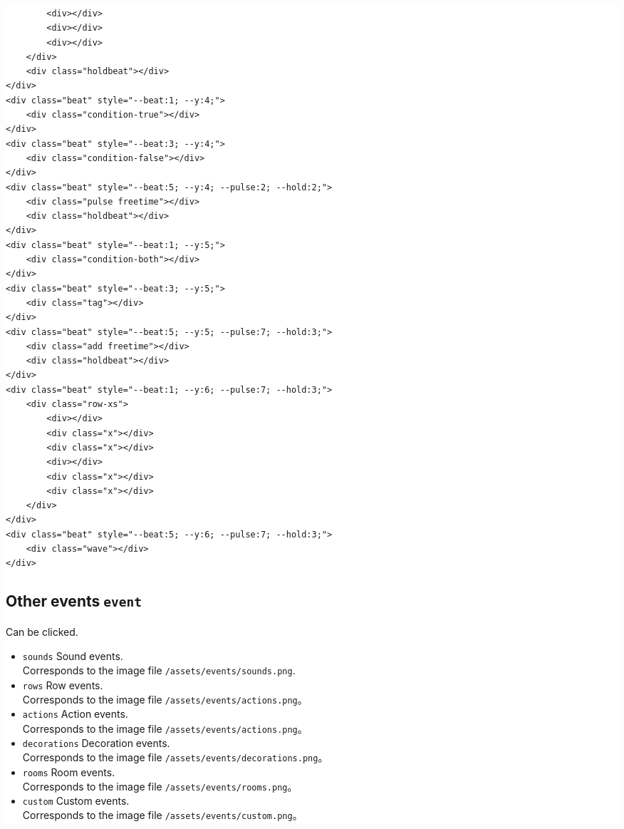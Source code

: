 			<div></div>
			<div></div>
			<div></div>
		</div>
		<div class="holdbeat"></div>
	</div>
	<div class="beat" style="--beat:1; --y:4;">
		<div class="condition-true"></div>
	</div>
	<div class="beat" style="--beat:3; --y:4;">
		<div class="condition-false"></div>
	</div>
	<div class="beat" style="--beat:5; --y:4; --pulse:2; --hold:2;">
		<div class="pulse freetime"></div>
		<div class="holdbeat"></div>
	</div>
	<div class="beat" style="--beat:1; --y:5;">
		<div class="condition-both"></div>
	</div>
	<div class="beat" style="--beat:3; --y:5;">
		<div class="tag"></div>
	</div>
	<div class="beat" style="--beat:5; --y:5; --pulse:7; --hold:3;">
		<div class="add freetime"></div>
		<div class="holdbeat"></div>
	</div>
	<div class="beat" style="--beat:1; --y:6; --pulse:7; --hold:3;">
		<div class="row-xs">
			<div></div>
			<div class="x"></div>
			<div class="x"></div>
			<div></div>
			<div class="x"></div>
			<div class="x"></div>
		</div>
	</div>
	<div class="beat" style="--beat:5; --y:6; --pulse:7; --hold:3;">
		<div class="wave"></div>
	</div>
</div>

## Other events `event`
Can be clicked.

- `sounds` Sound events.  
Corresponds to the image file `/assets/events/sounds.png`.
- `rows` Row events.  
Corresponds to the image file `/assets/events/actions.png`。
- `actions` Action events.  
Corresponds to the image file `/assets/events/actions.png`。
- `decorations` Decoration events.  
Corresponds to the image file `/assets/events/decorations.png`。
- `rooms` Room events.  
Corresponds to the image file `/assets/events/rooms.png`。
- `custom` Custom events.  
Corresponds to the image file `/assets/events/custom.png`。
